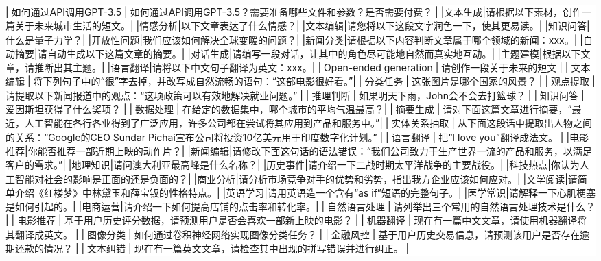 | 如何通过API调用GPT-3.5 | 如何通过API调用GPT-3.5？需要准备哪些文件和参数？是否需要付费？ |
|文本生成|请根据以下素材，创作一篇关于未来城市生活的短文。|
|情感分析|以下文章表达了什么情感？|
|文本编辑|请您将以下这段文字润色一下，使其更易读。|
|知识问答|什么是量子力学？|
|开放性问题|我们应该如何解决全球变暖的问题？|
|新闻分类|请根据以下内容判断文章属于哪个领域的新闻：xxx。|
|自动摘要|请自动生成以下这篇文章的摘要。|
|对话生成|请编写一段对话，让其中的角色尽可能地自然而真实地互动。|
|主题建模|根据以下文章，请推断出其主题。|
|语言翻译|请将以下中文句子翻译为英文：xxx。|
| Open-ended generation | 请创作一段关于未来的短文 |
| 文本编辑 | 将下列句子中的“很”字去掉，并改写成自然流畅的语句：“这部电影很好看。”|
| 分类任务 | 这张图片是哪个国家的风景？ |
| 观点提取 | 请提取以下新闻报道中的观点：“这项政策可以有效地解决就业问题。” |
| 推理判断 | 如果明天下雨，John会不会去打篮球？ |
| 知识问答 | 爱因斯坦获得了什么奖项？ |
| 数据处理 | 在给定的数据集中，哪个城市的平均气温最高？|
| 摘要生成 | 请对下面这篇文章进行摘要，“最近，人工智能在各行各业得到了广泛应用，许多公司都在尝试将其应用到产品和服务中。”|
| 实体关系抽取 | 从下面这段话中提取出人物之间的关系：“Google的CEO Sundar Pichai宣布公司将投资10亿美元用于印度数字化计划。” |
| 语言翻译 | 把“I love you”翻译成法文。 |
|电影推荐|你能否推荐一部近期上映的动作片？|
|新闻编辑|请修改下面这句话的语法错误：“我们公司致力于生产世界一流的产品和服务，以满足客户的需求。”|
|地理知识|请问澳大利亚最高峰是什么名称？|
|历史事件|请介绍一下二战时期太平洋战争的主要战役。|
|科技热点|你认为人工智能对社会的影响是正面的还是负面的？|
|商业分析|请分析市场竞争对手的优势和劣势，指出我方企业应该如何应对。|
|文学阅读|请简单介绍《红楼梦》中林黛玉和薛宝钗的性格特点。|
|英语学习|请用英语造一个含有“as if”短语的完整句子。|
|医学常识|请解释一下心肌梗塞是如何引起的。|
|电商运营|请介绍一下如何提高店铺的点击率和转化率。|
| 自然语言处理 | 请列举出三个常用的自然语言处理技术是什么？ |
| 电影推荐 | 基于用户历史评分数据，请预测用户是否会喜欢一部新上映的电影？ |
| 机器翻译 | 现在有一篇中文文章，请使用机器翻译将其翻译成英文。 |
| 图像分类 | 如何通过卷积神经网络实现图像分类任务？ |
| 金融风控 | 基于用户历史交易信息，请预测该用户是否存在逾期还款的情况？ |
| 文本纠错 | 现在有一篇英文文章，请检查其中出现的拼写错误并进行纠正。 |